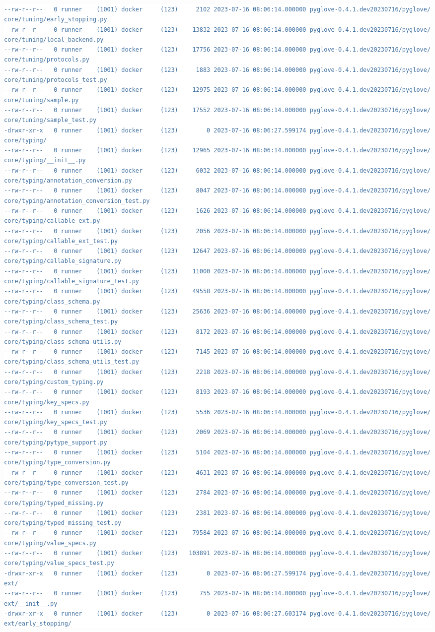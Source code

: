 ```diff
--rw-r--r--   0 runner    (1001) docker     (123)     2102 2023-07-16 08:06:14.000000 pyglove-0.4.1.dev20230716/pyglove/core/tuning/early_stopping.py
--rw-r--r--   0 runner    (1001) docker     (123)    13832 2023-07-16 08:06:14.000000 pyglove-0.4.1.dev20230716/pyglove/core/tuning/local_backend.py
--rw-r--r--   0 runner    (1001) docker     (123)    17756 2023-07-16 08:06:14.000000 pyglove-0.4.1.dev20230716/pyglove/core/tuning/protocols.py
--rw-r--r--   0 runner    (1001) docker     (123)     1883 2023-07-16 08:06:14.000000 pyglove-0.4.1.dev20230716/pyglove/core/tuning/protocols_test.py
--rw-r--r--   0 runner    (1001) docker     (123)    12975 2023-07-16 08:06:14.000000 pyglove-0.4.1.dev20230716/pyglove/core/tuning/sample.py
--rw-r--r--   0 runner    (1001) docker     (123)    17552 2023-07-16 08:06:14.000000 pyglove-0.4.1.dev20230716/pyglove/core/tuning/sample_test.py
-drwxr-xr-x   0 runner    (1001) docker     (123)        0 2023-07-16 08:06:27.599174 pyglove-0.4.1.dev20230716/pyglove/core/typing/
--rw-r--r--   0 runner    (1001) docker     (123)    12965 2023-07-16 08:06:14.000000 pyglove-0.4.1.dev20230716/pyglove/core/typing/__init__.py
--rw-r--r--   0 runner    (1001) docker     (123)     6032 2023-07-16 08:06:14.000000 pyglove-0.4.1.dev20230716/pyglove/core/typing/annotation_conversion.py
--rw-r--r--   0 runner    (1001) docker     (123)     8047 2023-07-16 08:06:14.000000 pyglove-0.4.1.dev20230716/pyglove/core/typing/annotation_conversion_test.py
--rw-r--r--   0 runner    (1001) docker     (123)     1626 2023-07-16 08:06:14.000000 pyglove-0.4.1.dev20230716/pyglove/core/typing/callable_ext.py
--rw-r--r--   0 runner    (1001) docker     (123)     2056 2023-07-16 08:06:14.000000 pyglove-0.4.1.dev20230716/pyglove/core/typing/callable_ext_test.py
--rw-r--r--   0 runner    (1001) docker     (123)    12647 2023-07-16 08:06:14.000000 pyglove-0.4.1.dev20230716/pyglove/core/typing/callable_signature.py
--rw-r--r--   0 runner    (1001) docker     (123)    11000 2023-07-16 08:06:14.000000 pyglove-0.4.1.dev20230716/pyglove/core/typing/callable_signature_test.py
--rw-r--r--   0 runner    (1001) docker     (123)    49558 2023-07-16 08:06:14.000000 pyglove-0.4.1.dev20230716/pyglove/core/typing/class_schema.py
--rw-r--r--   0 runner    (1001) docker     (123)    25636 2023-07-16 08:06:14.000000 pyglove-0.4.1.dev20230716/pyglove/core/typing/class_schema_test.py
--rw-r--r--   0 runner    (1001) docker     (123)     8172 2023-07-16 08:06:14.000000 pyglove-0.4.1.dev20230716/pyglove/core/typing/class_schema_utils.py
--rw-r--r--   0 runner    (1001) docker     (123)     7145 2023-07-16 08:06:14.000000 pyglove-0.4.1.dev20230716/pyglove/core/typing/class_schema_utils_test.py
--rw-r--r--   0 runner    (1001) docker     (123)     2218 2023-07-16 08:06:14.000000 pyglove-0.4.1.dev20230716/pyglove/core/typing/custom_typing.py
--rw-r--r--   0 runner    (1001) docker     (123)     8193 2023-07-16 08:06:14.000000 pyglove-0.4.1.dev20230716/pyglove/core/typing/key_specs.py
--rw-r--r--   0 runner    (1001) docker     (123)     5536 2023-07-16 08:06:14.000000 pyglove-0.4.1.dev20230716/pyglove/core/typing/key_specs_test.py
--rw-r--r--   0 runner    (1001) docker     (123)     2069 2023-07-16 08:06:14.000000 pyglove-0.4.1.dev20230716/pyglove/core/typing/pytype_support.py
--rw-r--r--   0 runner    (1001) docker     (123)     5104 2023-07-16 08:06:14.000000 pyglove-0.4.1.dev20230716/pyglove/core/typing/type_conversion.py
--rw-r--r--   0 runner    (1001) docker     (123)     4631 2023-07-16 08:06:14.000000 pyglove-0.4.1.dev20230716/pyglove/core/typing/type_conversion_test.py
--rw-r--r--   0 runner    (1001) docker     (123)     2784 2023-07-16 08:06:14.000000 pyglove-0.4.1.dev20230716/pyglove/core/typing/typed_missing.py
--rw-r--r--   0 runner    (1001) docker     (123)     2381 2023-07-16 08:06:14.000000 pyglove-0.4.1.dev20230716/pyglove/core/typing/typed_missing_test.py
--rw-r--r--   0 runner    (1001) docker     (123)    79584 2023-07-16 08:06:14.000000 pyglove-0.4.1.dev20230716/pyglove/core/typing/value_specs.py
--rw-r--r--   0 runner    (1001) docker     (123)   103891 2023-07-16 08:06:14.000000 pyglove-0.4.1.dev20230716/pyglove/core/typing/value_specs_test.py
-drwxr-xr-x   0 runner    (1001) docker     (123)        0 2023-07-16 08:06:27.599174 pyglove-0.4.1.dev20230716/pyglove/ext/
--rw-r--r--   0 runner    (1001) docker     (123)      755 2023-07-16 08:06:14.000000 pyglove-0.4.1.dev20230716/pyglove/ext/__init__.py
-drwxr-xr-x   0 runner    (1001) docker     (123)        0 2023-07-16 08:06:27.603174 pyglove-0.4.1.dev20230716/pyglove/ext/early_stopping/
```